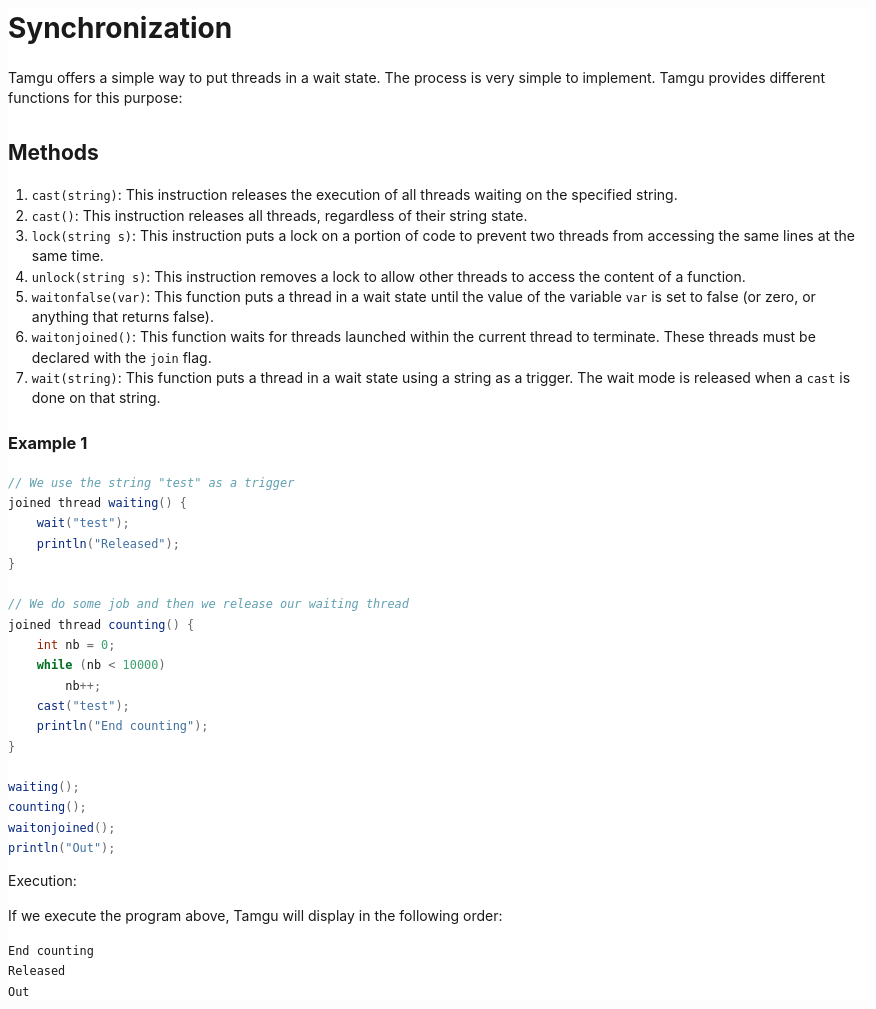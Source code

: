 # Synchronization

Tamgu offers a simple way to put threads in a wait state. The process is very simple to implement. Tamgu provides different functions for this purpose:

## Methods

1. `cast(string)`: This instruction releases the execution of all threads waiting on the specified string.
2. `cast()`: This instruction releases all threads, regardless of their string state.
3. `lock(string s)`: This instruction puts a lock on a portion of code to prevent two threads from accessing the same lines at the same time.
4. `unlock(string s)`: This instruction removes a lock to allow other threads to access the content of a function.
5. `waitonfalse(var)`: This function puts a thread in a wait state until the value of the variable `var` is set to false (or zero, or anything that returns false).
6. `waitonjoined()`: This function waits for threads launched within the current thread to terminate. These threads must be declared with the `join` flag.
7. `wait(string)`: This function puts a thread in a wait state using a string as a trigger. The wait mode is released when a `cast` is done on that string.

### Example 1

```java
// We use the string "test" as a trigger
joined thread waiting() {
    wait("test");
    println("Released");
}

// We do some job and then we release our waiting thread
joined thread counting() {
    int nb = 0;
    while (nb < 10000)
        nb++;
    cast("test");
    println("End counting");
}

waiting();
counting();
waitonjoined();
println("Out");
```

Execution:

If we execute the program above, Tamgu will display in the following order:

```
End counting
Released
Out
```
